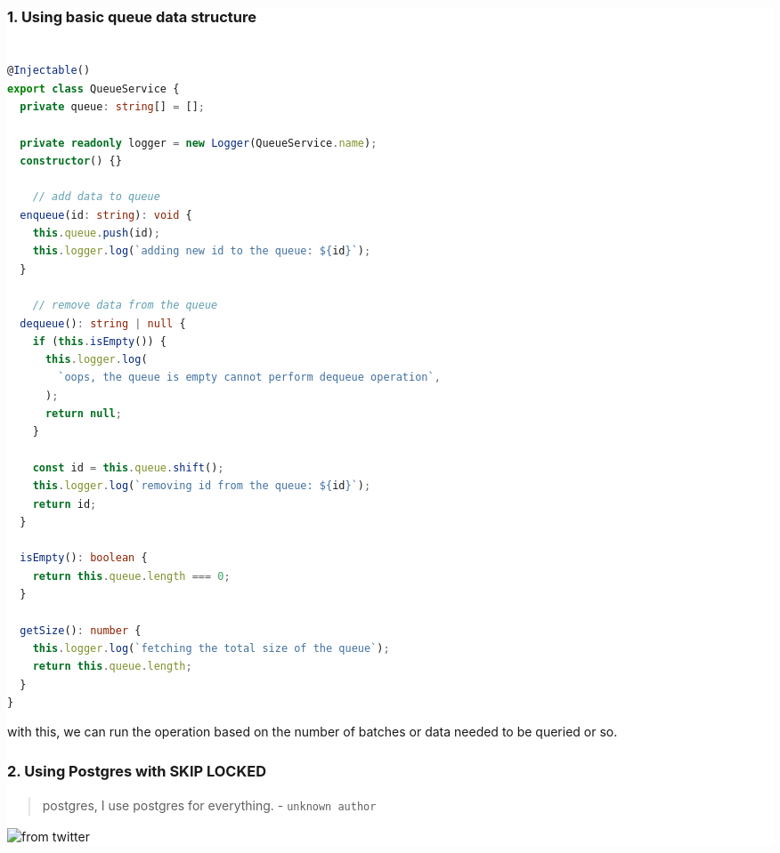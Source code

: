 ### 1. Using basic queue data structure

```ts

@Injectable()
export class QueueService {
  private queue: string[] = [];

  private readonly logger = new Logger(QueueService.name);
  constructor() {}

    // add data to queue
  enqueue(id: string): void {
    this.queue.push(id);
    this.logger.log(`adding new id to the queue: ${id}`);
  }

    // remove data from the queue
  dequeue(): string | null {
    if (this.isEmpty()) {
      this.logger.log(
        `oops, the queue is empty cannot perform dequeue operation`,
      );
      return null;
    }

    const id = this.queue.shift();
    this.logger.log(`removing id from the queue: ${id}`);
    return id;
  }

  isEmpty(): boolean {
    return this.queue.length === 0;
  }

  getSize(): number {
    this.logger.log(`fetching the total size of the queue`);
    return this.queue.length;
  }
}

```

with this, we can run the operation based on the number of batches or data needed to be queried or so.

### 2. Using Postgres with SKIP LOCKED

> postgres, I use postgres for everything. - `unknown author`

![from twitter](/images/queue/twitter_postgres.jpg "image from twitter")
